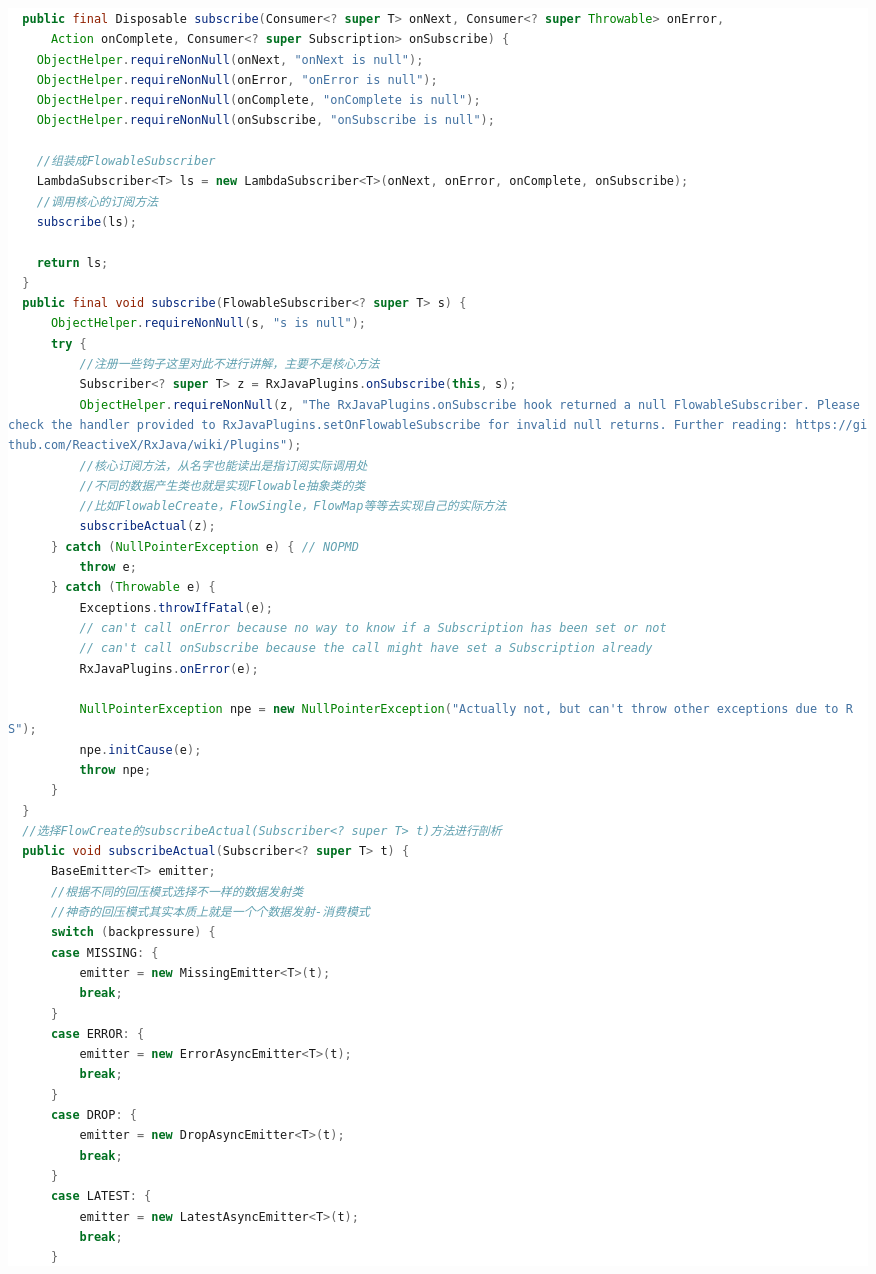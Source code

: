 ```java
  public final Disposable subscribe(Consumer<? super T> onNext, Consumer<? super Throwable> onError,
      Action onComplete, Consumer<? super Subscription> onSubscribe) {
    ObjectHelper.requireNonNull(onNext, "onNext is null");
    ObjectHelper.requireNonNull(onError, "onError is null");
    ObjectHelper.requireNonNull(onComplete, "onComplete is null");
    ObjectHelper.requireNonNull(onSubscribe, "onSubscribe is null");

    //组装成FlowableSubscriber
    LambdaSubscriber<T> ls = new LambdaSubscriber<T>(onNext, onError, onComplete, onSubscribe);
    //调用核心的订阅方法
    subscribe(ls);

    return ls;
  }
  public final void subscribe(FlowableSubscriber<? super T> s) {
      ObjectHelper.requireNonNull(s, "s is null");
      try {
          //注册一些钩子这里对此不进行讲解，主要不是核心方法
          Subscriber<? super T> z = RxJavaPlugins.onSubscribe(this, s);
          ObjectHelper.requireNonNull(z, "The RxJavaPlugins.onSubscribe hook returned a null FlowableSubscriber. Please check the handler provided to RxJavaPlugins.setOnFlowableSubscribe for invalid null returns. Further reading: https://github.com/ReactiveX/RxJava/wiki/Plugins");
          //核心订阅方法，从名字也能读出是指订阅实际调用处
          //不同的数据产生类也就是实现Flowable抽象类的类
          //比如FlowableCreate，FlowSingle，FlowMap等等去实现自己的实际方法
          subscribeActual(z);
      } catch (NullPointerException e) { // NOPMD
          throw e;
      } catch (Throwable e) {
          Exceptions.throwIfFatal(e);
          // can't call onError because no way to know if a Subscription has been set or not
          // can't call onSubscribe because the call might have set a Subscription already
          RxJavaPlugins.onError(e);

          NullPointerException npe = new NullPointerException("Actually not, but can't throw other exceptions due to RS");
          npe.initCause(e);
          throw npe;
      }
  }
  //选择FlowCreate的subscribeActual(Subscriber<? super T> t)方法进行剖析
  public void subscribeActual(Subscriber<? super T> t) {
      BaseEmitter<T> emitter;
      //根据不同的回压模式选择不一样的数据发射类
      //神奇的回压模式其实本质上就是一个个数据发射-消费模式
      switch (backpressure) {
      case MISSING: {
          emitter = new MissingEmitter<T>(t);
          break;
      }
      case ERROR: {
          emitter = new ErrorAsyncEmitter<T>(t);
          break;
      }
      case DROP: {
          emitter = new DropAsyncEmitter<T>(t);
          break;
      }
      case LATEST: {
          emitter = new LatestAsyncEmitter<T>(t);
          break;
      }
```